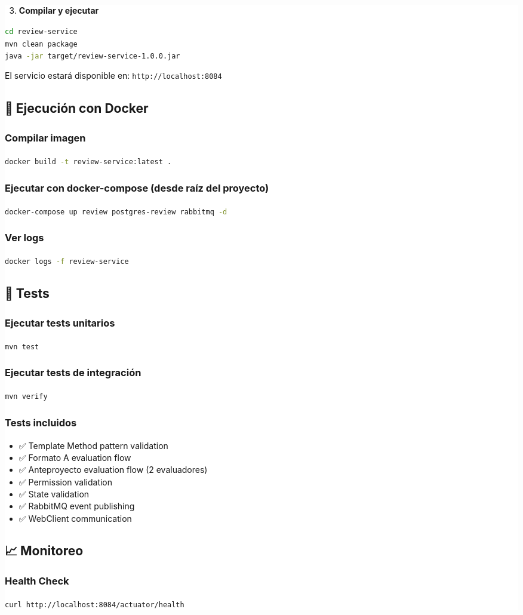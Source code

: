 3. **Compilar y ejecutar**
```bash
cd review-service
mvn clean package
java -jar target/review-service-1.0.0.jar
```

El servicio estará disponible en: `http://localhost:8084`

## 🐋 Ejecución con Docker

### Compilar imagen
```bash
docker build -t review-service:latest .
```

### Ejecutar con docker-compose (desde raíz del proyecto)
```bash
docker-compose up review postgres-review rabbitmq -d
```

### Ver logs
```bash
docker logs -f review-service
```

## 🧪 Tests

### Ejecutar tests unitarios
```bash
mvn test
```

### Ejecutar tests de integración
```bash
mvn verify
```

### Tests incluidos
- ✅ Template Method pattern validation
- ✅ Formato A evaluation flow
- ✅ Anteproyecto evaluation flow (2 evaluadores)
- ✅ Permission validation
- ✅ State validation
- ✅ RabbitMQ event publishing
- ✅ WebClient communication

## 📈 Monitoreo

### Health Check
```bash
curl http://localhost:8084/actuator/health
```

